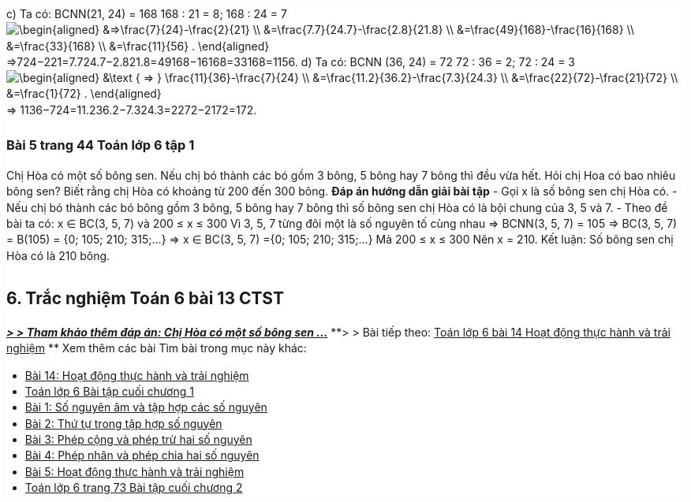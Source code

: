 c\) Ta có: BCNN\(21, 24\) = 168
168 : 21 = 8; 168 : 24 = 7
![\\begin{aligned}
&=>\\frac{7}{24}-\\frac{2}{21} \\\\
&=\\frac{7.7}{24.7}-\\frac{2.8}{21.8} \\\\
&=\\frac{49}{168}-\\frac{16}{168} \\\\
&=\\frac{33}{168} \\\\
&=\\frac{11}{56} .
\\end{aligned}](https://i.vdoc.vn/data/image/blank.png)=>724−221=7.724.7−2.821.8=49168−16168=33168=1156.
d\) Ta có: BCNN \(36, 24\) = 72
72 : 36 = 2; 72 : 24 = 3
![\\begin{aligned}
&\\text { => } \\frac{11}{36}-\\frac{7}{24} \\\\
&=\\frac{11.2}{36.2}-\\frac{7.3}{24.3} \\\\
&=\\frac{22}{72}-\\frac{21}{72} \\\\
&=\\frac{1}{72} .
\\end{aligned}](https://i.vdoc.vn/data/image/blank.png) => 1136−724=11.236.2−7.324.3=2272−2172=172.
### Bài 5 trang 44 Toán lớp 6 tập 1
Chị Hòa có một số bông sen. Nếu chị bó thành các bó gồm 3 bông, 5 bông hay 7 bông thì đều vừa hết. Hỏi chị Hoa có bao nhiêu bông sen? Biết rằng chị Hòa có khoảng từ 200 đến 300 bông.
**Đáp án hướng dẫn giải bài tập**
\- Gọi x là số bông sen chị Hòa có.
\- Nếu chị bó thành các bó bông gồm 3 bông, 5 bông hay 7 bông thì số bông sen chị Hòa có là bội chung của 3, 5 và 7.
\- Theo đề bài ta có: x ∈ BC\(3, 5, 7\) và 200 ≤ x ≤ 300
Vì 3, 5, 7 từng đôi một là số nguyên tố cùng nhau
=> BCNN\(3, 5, 7\) = 105
=> BC\(3, 5, 7\) = B\(105\) = \{0; 105; 210; 315;…\}
=> x ∈ BC\(3, 5, 7\) =\{0; 105; 210; 315;…\}
Mà 200 ≤ x ≤ 300 Nên x = 210.
Kết luận: Số bông sen chị Hòa có là 210 bông.
## 6\. Trắc nghiệm Toán 6 bài 13 CTST
 _**[> > Tham khảo thêm đáp án: Chị Hòa có một số bông sen ...](<https://vndoc.com/chi-hoa-co-mot-so-bong-sen-neu-chi-bo-thanh-cac-bo-gom-3-bong-5-bong-277798>)**_
**> > Bài tiếp theo: [Toán lớp 6 bài 14 Hoạt động thực hành và trải nghiệm](<https://vndoc.com/toan-lop-6-bai-14-hoat-dong-thuc-hanh-va-trai-nghiem-235473>) **
Xem thêm các bài Tìm bài trong mục này khác:
  * [Bài 14: Hoạt động thực hành và trải nghiệm](</toan-lop-6-bai-14-hoat-dong-thuc-hanh-va-trai-nghiem-235473>)
  * [Toán lớp 6 Bài tập cuối chương 1 ](</toan-lop-6-bai-tap-cuoi-chuong-1-chan-troi-sang-tao-235483>)
  * [Bài 1: Số nguyên âm và tập hợp các số nguyên](</toan-lop-6-bai-1-so-nguyen-am-va-tap-hop-cac-so-nguyen-235507>)
  * [Bài 2: Thứ tự trong tập hợp số nguyên](</toan-lop-6-bai-2-thu-tu-trong-tap-hop-so-nguyen-235519>)
  * [Bài 3: Phép cộng và phép trừ hai số nguyên](</toan-lop-6-bai-3-phep-cong-va-phep-tru-hai-so-nguyen-235530>)
  * [Bài 4: Phép nhân và phép chia hai số nguyên](</toan-lop-6-bai-4-phep-nhan-va-phep-chia-hai-so-nguyen-235534>)
  * [Bài 5: Hoạt động thực hành và trải nghiệm](</toan-lop-6-bai-5-hoat-dong-thuc-hanh-va-trai-nghiem-235829>)
  * [Toán lớp 6 trang 73 Bài tập cuối chương 2 ](</toan-lop-6-trang-73-bai-tap-cuoi-chuong-2-chan-troi-sang-tao-235833>)

